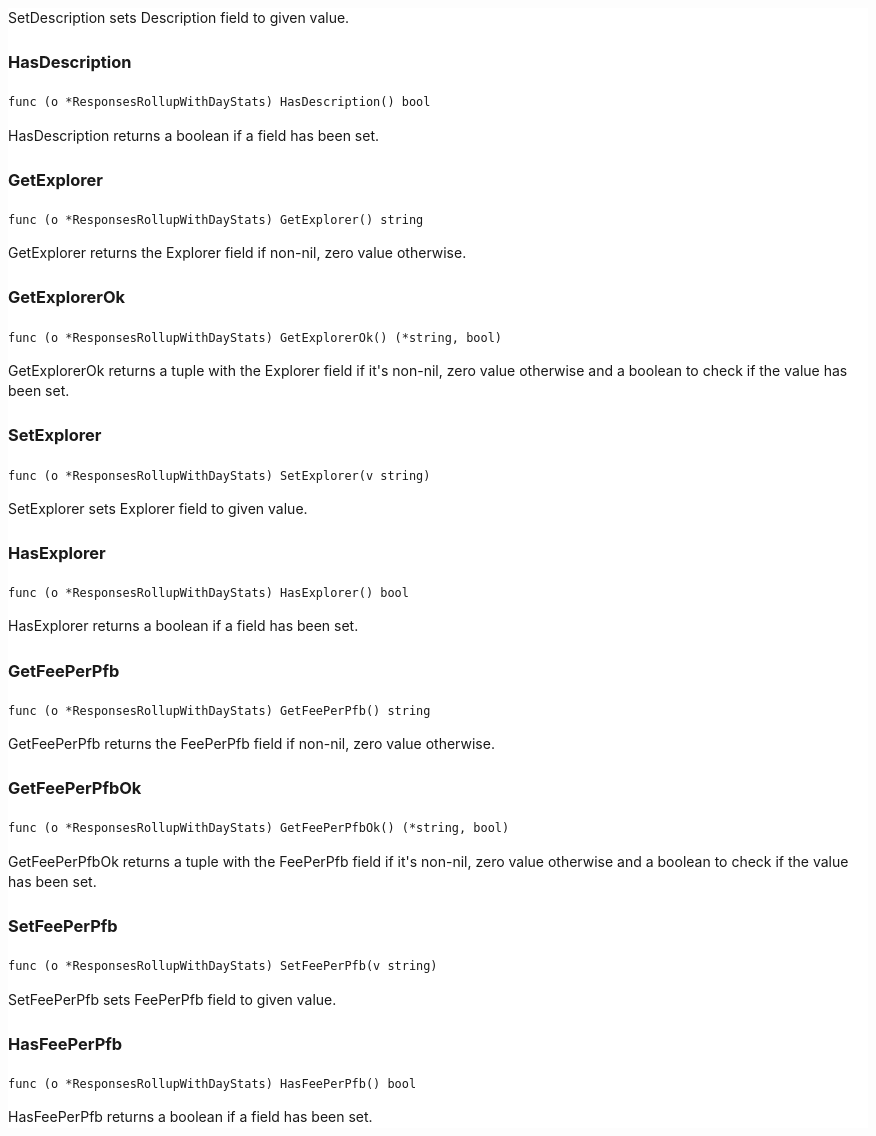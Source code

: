 SetDescription sets Description field to given value.

### HasDescription

`func (o *ResponsesRollupWithDayStats) HasDescription() bool`

HasDescription returns a boolean if a field has been set.

### GetExplorer

`func (o *ResponsesRollupWithDayStats) GetExplorer() string`

GetExplorer returns the Explorer field if non-nil, zero value otherwise.

### GetExplorerOk

`func (o *ResponsesRollupWithDayStats) GetExplorerOk() (*string, bool)`

GetExplorerOk returns a tuple with the Explorer field if it's non-nil, zero value otherwise
and a boolean to check if the value has been set.

### SetExplorer

`func (o *ResponsesRollupWithDayStats) SetExplorer(v string)`

SetExplorer sets Explorer field to given value.

### HasExplorer

`func (o *ResponsesRollupWithDayStats) HasExplorer() bool`

HasExplorer returns a boolean if a field has been set.

### GetFeePerPfb

`func (o *ResponsesRollupWithDayStats) GetFeePerPfb() string`

GetFeePerPfb returns the FeePerPfb field if non-nil, zero value otherwise.

### GetFeePerPfbOk

`func (o *ResponsesRollupWithDayStats) GetFeePerPfbOk() (*string, bool)`

GetFeePerPfbOk returns a tuple with the FeePerPfb field if it's non-nil, zero value otherwise
and a boolean to check if the value has been set.

### SetFeePerPfb

`func (o *ResponsesRollupWithDayStats) SetFeePerPfb(v string)`

SetFeePerPfb sets FeePerPfb field to given value.

### HasFeePerPfb

`func (o *ResponsesRollupWithDayStats) HasFeePerPfb() bool`

HasFeePerPfb returns a boolean if a field has been set.
